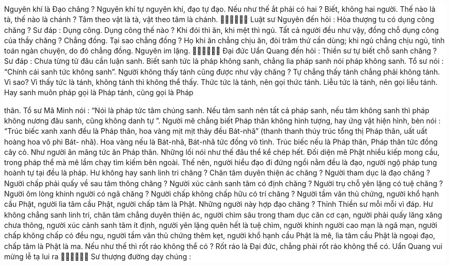Nguyên khí là Đạo chăng ?
Nguyên khí tự nguyên khí, đạo tự đạo.
Nếu như thế ắt phải có hai ?
Biết, không hai người.
Thế nào là tà, thế nào là chánh ?
Tâm theo vật là tà, vật theo tâm là chánh.
🙇‍♂️🙇‍♂️🙇‍♂️
Luật sư Nguyên đến hỏi :
Hòa thượng tu có dụng công chăng ? Sư đáp :
Dụng công.
Dụng công thế nào ?
Khi đói thì ăn, khi mệt thì ngủ.
Tất cả người đều như vậy, đồng chỗ dụng công của thầy chăng ?
Chẳng đồng.
Tại sao chẳng đồng ?
Họ khi ăn chẳng chịu ăn, đòi trăm thứ cần dùng; khi ngủ chẳng chịu ngủ, tính toán ngàn chuyện, do đó chẳng đồng.
Nguyên im lặng.
🙇‍♂️🙇‍♂️🙇‍♂️
Đại đức Uẩn Quang đến hỏi :
Thiền sư tự biết chỗ sanh chăng ? Sư đáp :
Chưa từng tử đâu cần luận sanh. Biết sanh tức là pháp không sanh, chẳng lìa pháp sanh nói pháp không sanh. Tổ sư nói : “Chính cái sanh tức không sanh”.
Người không thấy tánh cũng được như vậy chăng ?
Tự chẳng thấy tánh chẳng phải không tánh. Vì sao? Vì thấy tức là tánh, không tánh thì không thể thấy. Thức tức là tánh, nên gọi thức tánh. Liễu tức là tánh, nên gọi liễu tánh. Hay sanh muôn pháp gọi là Pháp tánh, cũng gọi là Pháp

thân. Tổ sư Mã Minh nói : “Nói là pháp tức tâm chúng sanh. Nếu tâm sanh nên tất cả pháp sanh, nếu tâm không sanh thì pháp không nương đâu sanh, cũng không danh tự ”. Người mê chẳng biết Pháp thân không hình tượng, hay ứng vật hiện hình, bèn nói : “Trúc biếc xanh xanh đều là Pháp thân, hoa vàng mịt mịt thảy đều Bát-nhã” (thanh thanh thúy trúc tổng thị Pháp thân, uất uất hoàng hoa vô phi Bát- nhã). Hoa vàng nếu là Bát-nhã, Bát-nhã tức đồng vô tình. Trúc biếc nếu là Pháp thân, Pháp thân tức đồng cây cỏ. Như người ăn măng tức ăn Pháp thân. Những lối nói như thế đâu thể kể chép hết. Đối diện mê Phật nhiều kiếp mong cầu, trong pháp thể mà mê lầm chạy tìm kiếm bên ngoài. Thế nên, người hiểu đạo đi đứng ngồi nằm đều là đạo, người ngộ pháp tung hoành tự tại đều là pháp.
Hư không hay sanh linh tri chăng ? Chân tâm duyên thiện ác chăng ? Người tham dục là đạo chăng ? Người chấp phải quấy về sau tâm thông chăng ? Người xúc cảnh sanh tâm có định chăng ? Người trụ chỗ yên lặng có tuệ chăng ? Người ôm lòng khinh người có ngã chăng ? Người chấp không chấp hữu có trí chăng ? Người tầm văn thủ chứng, người khổ hạnh cầu Phật, người lìa tâm cầu Phật, người chấp tâm là Phật. Những người này hợp đạo chăng ? Thỉnh Thiền sư mỗi mỗi vì đáp.
Hư không chẳng sanh linh tri, chân tâm chẳng duyên thiện ác, người chìm sâu trong tham dục căn cơ cạn, người phải quấy lăng xăng chưa thông, người xúc cảnh sanh tâm ít định, người yên lặng quên hết là tuệ chìm, người khinh người cao mạn là ngã mạn, người chấp không chấp có đều ngu, người tầm văn thủ chứng thêm kẹt, người khổ hạnh cầu Phật là mê, lìa tâm cầu Phật là ngoại đạo, chấp tâm là Phật là ma.
Nếu như thế thì rốt ráo không thể có ?
Rốt ráo là Đại đức, chẳng phải rốt ráo không thể có. Uẩn Quang vui mừng lễ tạ lui ra
🙇‍♂️🙇‍♂️🙇‍♂️
Sư thượng đường dạy chúng :

